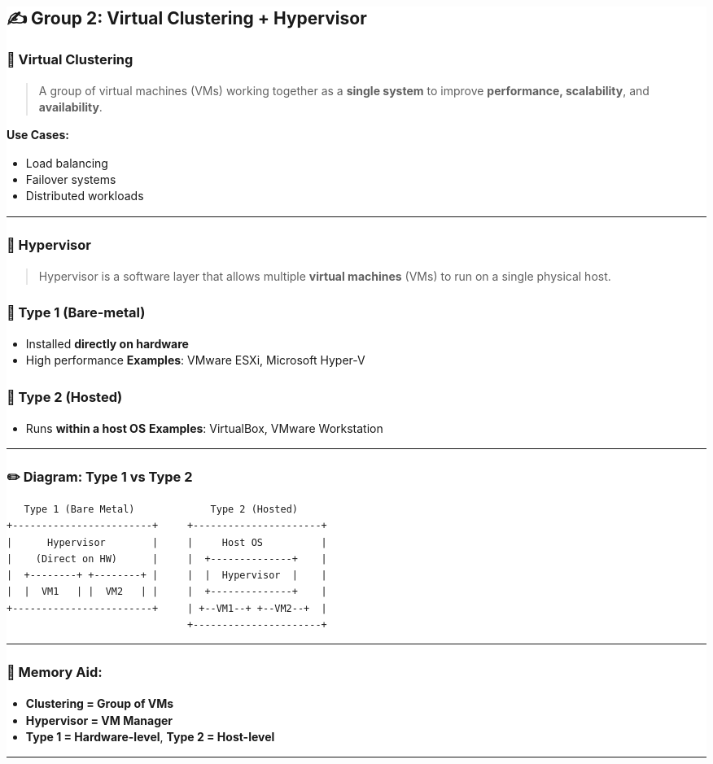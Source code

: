 
## ✍️ **Group 2: Virtual Clustering + Hypervisor**

### 📌 Virtual Clustering

> A group of virtual machines (VMs) working together as a **single system** to improve **performance, scalability**, and **availability**.

**Use Cases:**

* Load balancing
* Failover systems
* Distributed workloads

---

### 📌 Hypervisor

> Hypervisor is a software layer that allows multiple **virtual machines** (VMs) to run on a single physical host.

### 🔸 Type 1 (Bare-metal)

* Installed **directly on hardware**
* High performance
  **Examples**: VMware ESXi, Microsoft Hyper-V

### 🔸 Type 2 (Hosted)

* Runs **within a host OS**
  **Examples**: VirtualBox, VMware Workstation

---

### ✏️ Diagram: Type 1 vs Type 2

```
   Type 1 (Bare Metal)             Type 2 (Hosted)
+------------------------+     +----------------------+
|      Hypervisor        |     |     Host OS          |
|    (Direct on HW)      |     |  +--------------+    |
|  +--------+ +--------+ |     |  |  Hypervisor  |    |
|  |  VM1   | |  VM2   | |     |  +--------------+    |
+------------------------+     | +--VM1--+ +--VM2--+  |
                               +----------------------+
```

---

### 🧠 Memory Aid:

* **Clustering = Group of VMs**
* **Hypervisor = VM Manager**
* **Type 1 = Hardware-level**, **Type 2 = Host-level**

---